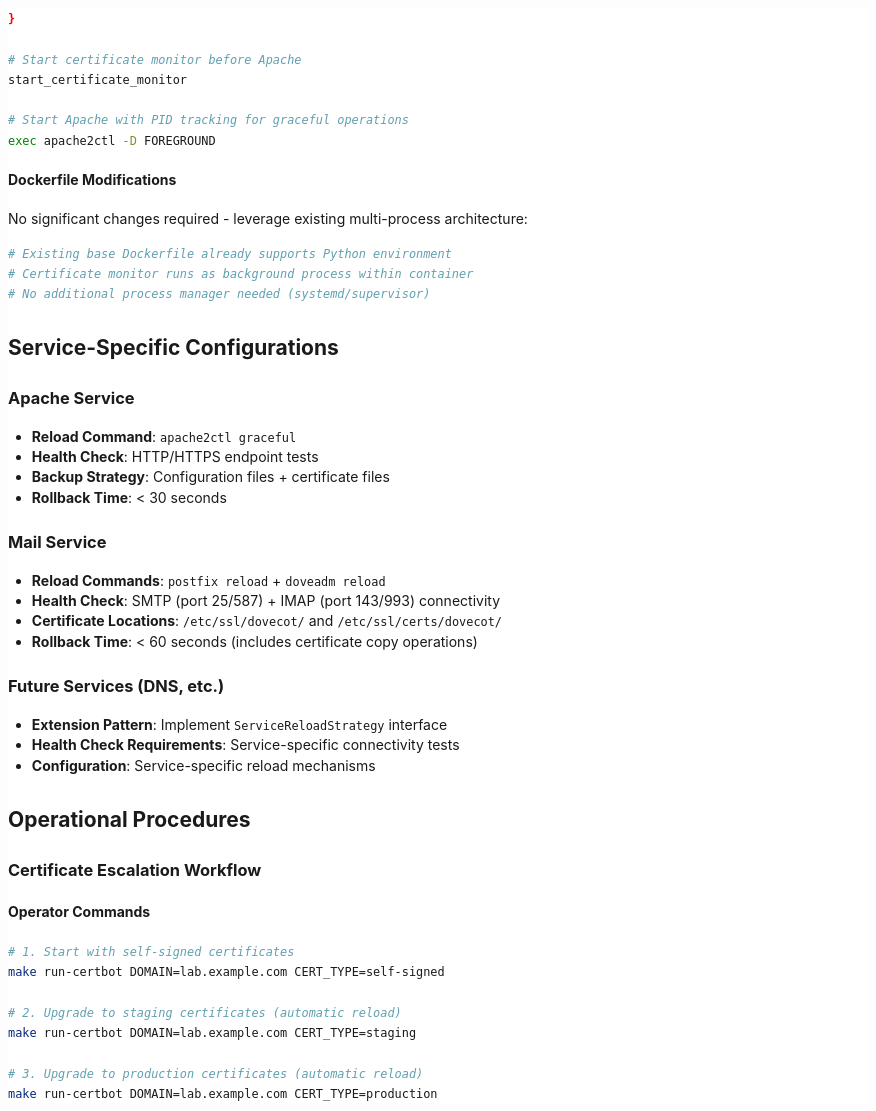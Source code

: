 ```bash
}

# Start certificate monitor before Apache
start_certificate_monitor

# Start Apache with PID tracking for graceful operations
exec apache2ctl -D FOREGROUND
```

#### Dockerfile Modifications
No significant changes required - leverage existing multi-process architecture:

```dockerfile
# Existing base Dockerfile already supports Python environment
# Certificate monitor runs as background process within container
# No additional process manager needed (systemd/supervisor)
```

## Service-Specific Configurations

### Apache Service
- **Reload Command**: `apache2ctl graceful`
- **Health Check**: HTTP/HTTPS endpoint tests
- **Backup Strategy**: Configuration files + certificate files
- **Rollback Time**: < 30 seconds

### Mail Service
- **Reload Commands**: `postfix reload` + `doveadm reload`  
- **Health Check**: SMTP (port 25/587) + IMAP (port 143/993) connectivity
- **Certificate Locations**: `/etc/ssl/dovecot/` and `/etc/ssl/certs/dovecot/`
- **Rollback Time**: < 60 seconds (includes certificate copy operations)

### Future Services (DNS, etc.)
- **Extension Pattern**: Implement `ServiceReloadStrategy` interface
- **Health Check Requirements**: Service-specific connectivity tests
- **Configuration**: Service-specific reload mechanisms

## Operational Procedures

### Certificate Escalation Workflow

#### Operator Commands
```bash
# 1. Start with self-signed certificates
make run-certbot DOMAIN=lab.example.com CERT_TYPE=self-signed

# 2. Upgrade to staging certificates (automatic reload)
make run-certbot DOMAIN=lab.example.com CERT_TYPE=staging

# 3. Upgrade to production certificates (automatic reload)
make run-certbot DOMAIN=lab.example.com CERT_TYPE=production
```
